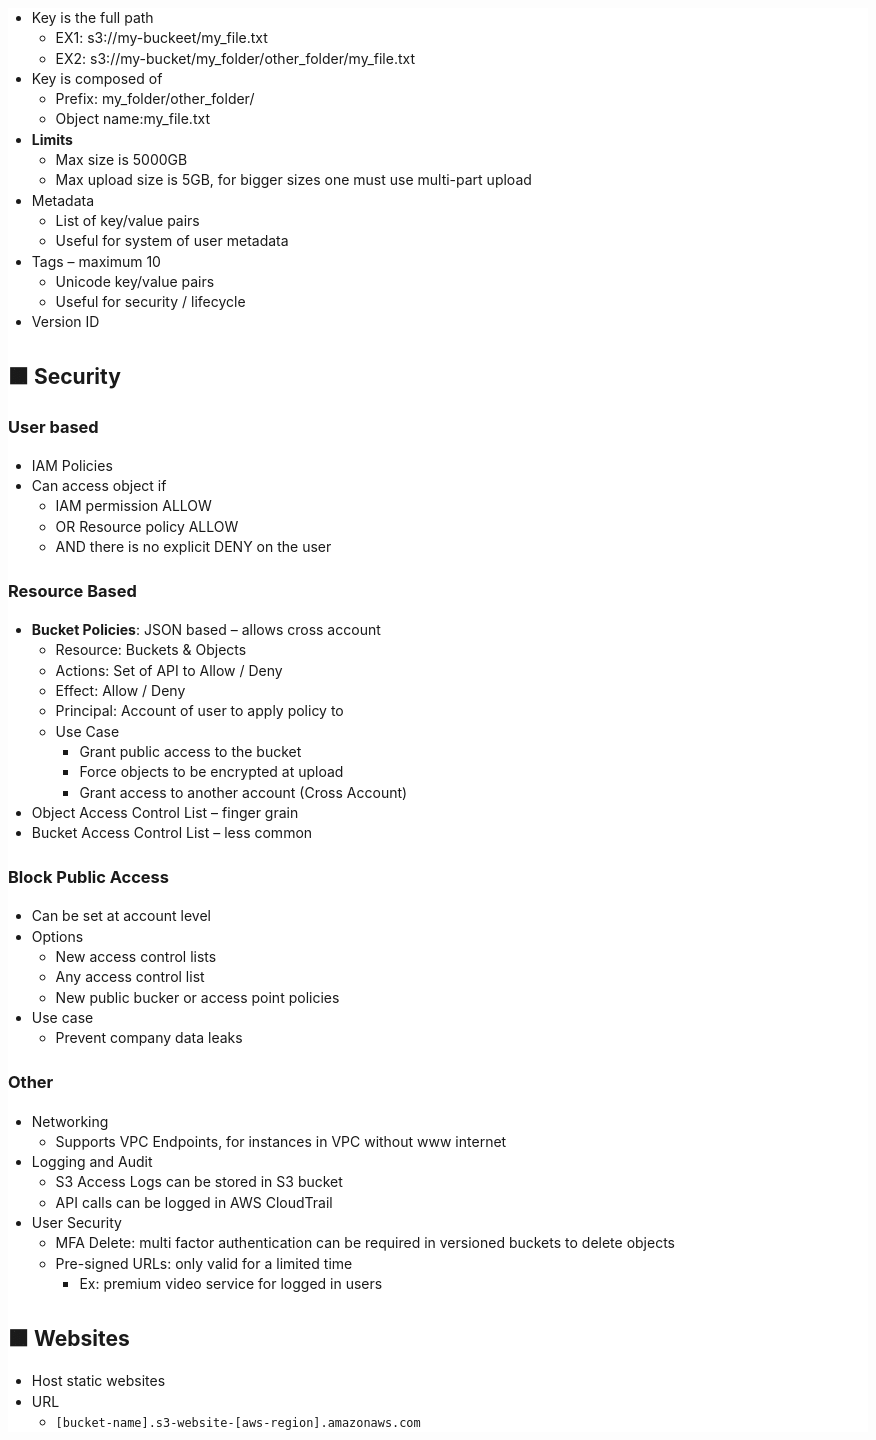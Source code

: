 - Key is the full path 
  - EX1: s3://my-buckeet/my_file.txt 
  - EX2: s3://my-bucket/my_folder/other_folder/my_file.txt 
- Key is composed of  
  - Prefix: my_folder/other_folder/ 
  - Object name:my_file.txt 
- **Limits** 
  - Max size is 5000GB 
  - Max upload size is 5GB, for bigger sizes one must use multi-part upload 
- Metadata 
  - List of key/value pairs 
  - Useful for system of user metadata 
- Tags – maximum 10 
  - Unicode key/value pairs 
  - Useful for security / lifecycle 
- Version ID
## 🟫 Security
### User based 
- IAM Policies 
- Can access object if 
  - IAM permission ALLOW 
  - OR Resource policy ALLOW 
  - AND there is no explicit DENY on the user 
### Resource Based 
- **Bucket Policies**: JSON based – allows cross account 
  - Resource: Buckets & Objects 
  - Actions: Set of API to Allow / Deny 
  - Effect: Allow / Deny 
  - Principal: Account of user to apply policy to 
  - Use Case 
    - Grant public access to the bucket 
    - Force objects to be encrypted at upload 
    - Grant access to another account (Cross Account) 
- Object Access Control List – finger grain 
- Bucket Access Control List – less common 
### Block Public Access 
- Can be set at account level 
- Options 
  - New access control lists 
  - Any access control list 
  - New public bucker or access point policies 
- Use case 
  - Prevent company data leaks 
### Other 
- Networking 
  - Supports VPC Endpoints, for instances in VPC without www internet 
- Logging and Audit 
  - S3 Access Logs can be stored in S3 bucket 
  - API calls can be logged in AWS CloudTrail 
- User Security 
  - MFA Delete: multi factor authentication can be required in versioned buckets to delete objects 
  - Pre-signed URLs: only valid for a limited time 
    - Ex: premium video service for logged in users
## 🟫 Websites
- Host static websites 
- URL 
  - `[bucket-name].s3-website-[aws-region].amazonaws.com`
